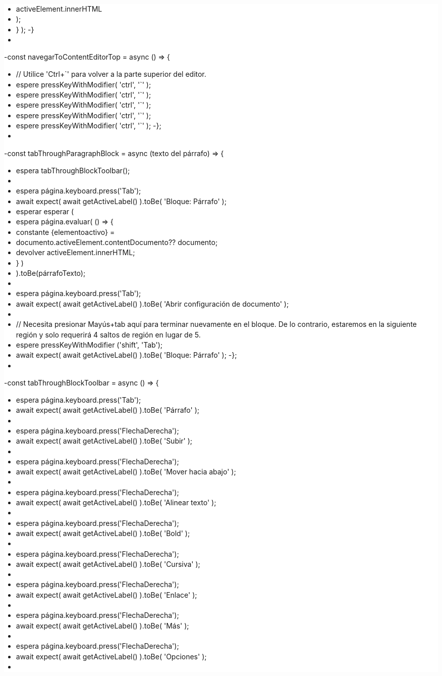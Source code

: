- activeElement.innerHTML
- );
- } );
-}
-
-const navegarToContentEditorTop = async () => {
- // Utilice 'Ctrl+`' para volver a la parte superior del editor.
- espere pressKeyWithModifier( 'ctrl', '`' );
- espere pressKeyWithModifier( 'ctrl', '`' );
- espere pressKeyWithModifier( 'ctrl', '`' );
- espere pressKeyWithModifier( 'ctrl', '`' );
- espere pressKeyWithModifier( 'ctrl', '`' );
-};
-
-const tabThroughParagraphBlock = async (texto del párrafo) => {
- espera tabThroughBlockToolbar();
-
- espera página.keyboard.press('Tab');
- await expect( await getActiveLabel() ).toBe( 'Bloque: Párrafo' );
- esperar esperar (
- espera página.evaluar( () => {
- constante {elementoactivo} =
- documento.activeElement.contentDocumento?? documento;
- devolver activeElement.innerHTML;
- } )
- ).toBe(párrafoTexto);
-
- espera página.keyboard.press('Tab');
- await expect( await getActiveLabel() ).toBe( 'Abrir configuración de documento' );
-
- // Necesita presionar Mayús+tab aquí para terminar nuevamente en el bloque. De lo contrario, estaremos en la siguiente región y solo requerirá 4 saltos de región en lugar de 5.
- espere pressKeyWithModifier ('shift', 'Tab');
- await expect( await getActiveLabel() ).toBe( 'Bloque: Párrafo' );
-};
-
-const tabThroughBlockToolbar = async () => {
- espera página.keyboard.press('Tab');
- await expect( await getActiveLabel() ).toBe( 'Párrafo' );
-
- espera página.keyboard.press('FlechaDerecha');
- await expect( await getActiveLabel() ).toBe( 'Subir' );
-
- espera página.keyboard.press('FlechaDerecha');
- await expect( await getActiveLabel() ).toBe( 'Mover hacia abajo' );
-
- espera página.keyboard.press('FlechaDerecha');
- await expect( await getActiveLabel() ).toBe( 'Alinear texto' );
-
- espera página.keyboard.press('FlechaDerecha');
- await expect( await getActiveLabel() ).toBe( 'Bold' );
-
- espera página.keyboard.press('FlechaDerecha');
- await expect( await getActiveLabel() ).toBe( 'Cursiva' );
-
- espera página.keyboard.press('FlechaDerecha');
- await expect( await getActiveLabel() ).toBe( 'Enlace' );
-
- espera página.keyboard.press('FlechaDerecha');
- await expect( await getActiveLabel() ).toBe( 'Más' );
-
- espera página.keyboard.press('FlechaDerecha');
- await expect( await getActiveLabel() ).toBe( 'Opciones' );
-